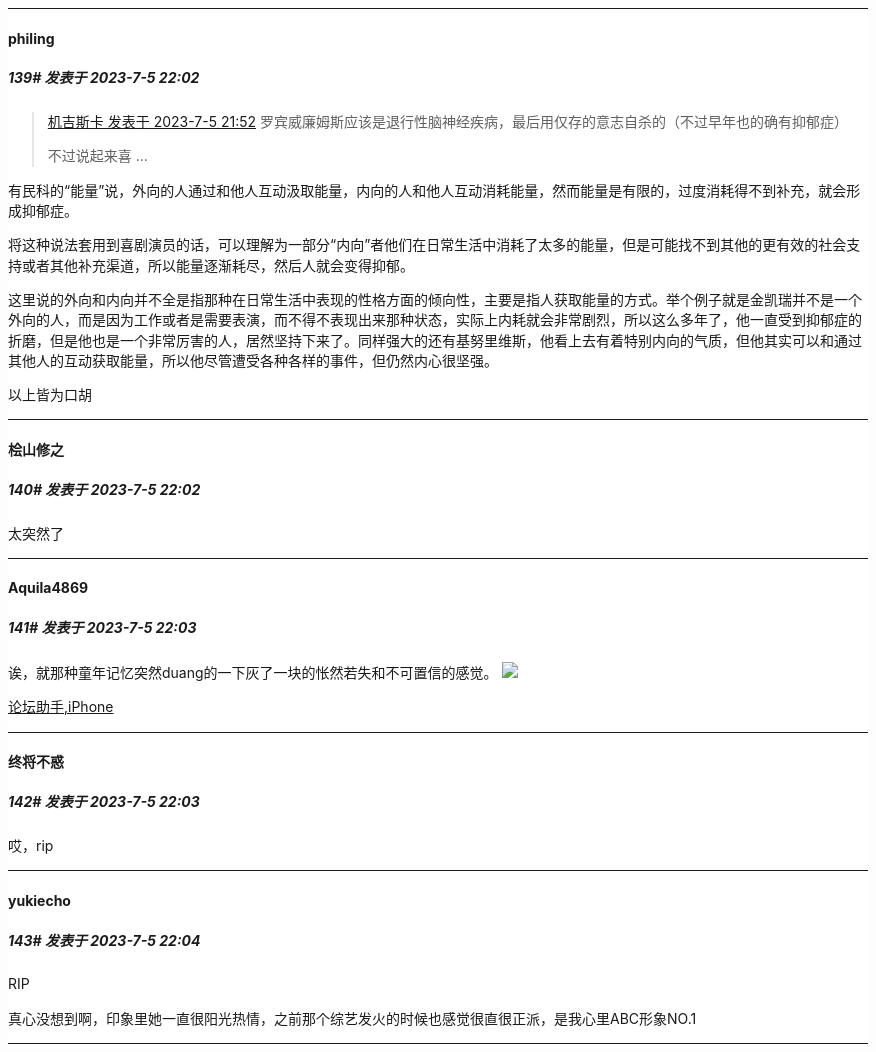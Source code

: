 *****

####  philing  
##### 139#       发表于 2023-7-5 22:02

<blockquote><a href="httphttps://bbs.saraba1st.com/2b/forum.php?mod=redirect&amp;goto=findpost&amp;pid=61563115&amp;ptid=2143167" target="_blank">机吉斯卡 发表于 2023-7-5 21:52</a>
罗宾威廉姆斯应该是退行性脑神经疾病，最后用仅存的意志自杀的（不过早年也的确有抑郁症）

不过说起来喜 ...</blockquote>
有民科的“能量”说，外向的人通过和他人互动汲取能量，内向的人和他人互动消耗能量，然而能量是有限的，过度消耗得不到补充，就会形成抑郁症。

将这种说法套用到喜剧演员的话，可以理解为一部分“内向”者他们在日常生活中消耗了太多的能量，但是可能找不到其他的更有效的社会支持或者其他补充渠道，所以能量逐渐耗尽，然后人就会变得抑郁。

这里说的外向和内向并不全是指那种在日常生活中表现的性格方面的倾向性，主要是指人获取能量的方式。举个例子就是金凯瑞并不是一个外向的人，而是因为工作或者是需要表演，而不得不表现出来那种状态，实际上内耗就会非常剧烈，所以这么多年了，他一直受到抑郁症的折磨，但是他也是一个非常厉害的人，居然坚持下来了。同样强大的还有基努里维斯，他看上去有着特别内向的气质，但他其实可以和通过其他人的互动获取能量，所以他尽管遭受各种各样的事件，但仍然内心很坚强。

以上皆为口胡

*****

####  桧山修之  
##### 140#       发表于 2023-7-5 22:02

太突然了

*****

####  Aquila4869  
##### 141#       发表于 2023-7-5 22:03

诶，就那种童年记忆突然duang的一下灰了一块的怅然若失和不可置信的感觉。
<img src="https://static.saraba1st.com/image/smiley/face2017/235.png" referrerpolicy="no-referrer">

[论坛助手,iPhone](https://bbs.saraba1st.com/2b/forum.php?mod=viewthread&amp;tid=2029836)

*****

####  终将不惑  
##### 142#       发表于 2023-7-5 22:03

哎，rip

*****

####  yukiecho  
##### 143#       发表于 2023-7-5 22:04

RIP

真心没想到啊，印象里她一直很阳光热情，之前那个综艺发火的时候也感觉很直很正派，是我心里ABC形象NO.1


*****
